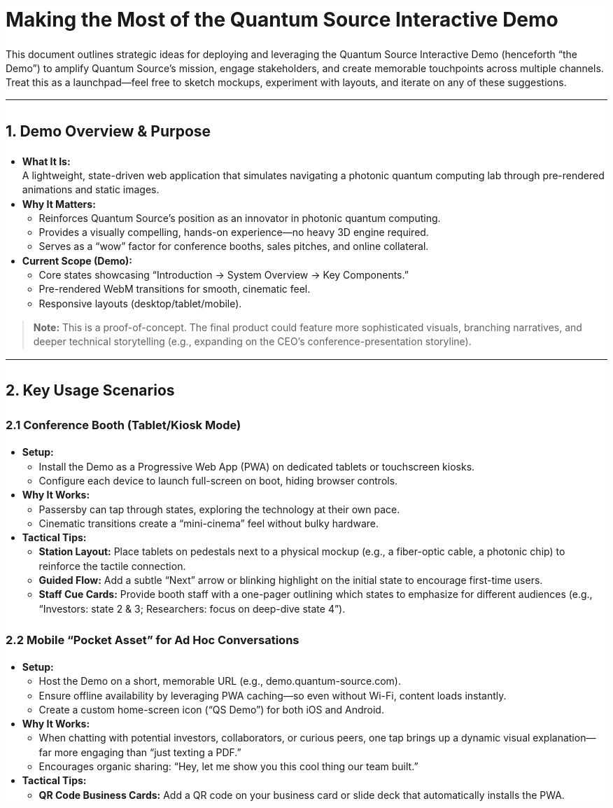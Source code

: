 # Making the Most of the Quantum Source Interactive Demo

This document outlines strategic ideas for deploying and leveraging the Quantum Source Interactive Demo (henceforth “the Demo”) to amplify Quantum Source’s mission, engage stakeholders, and create memorable touchpoints across multiple channels. Treat this as a launchpad—feel free to sketch mockups, experiment with layouts, and iterate on any of these suggestions.

---

## 1. Demo Overview & Purpose

- **What It Is:**  
  A lightweight, state-driven web application that simulates navigating a photonic quantum computing lab through pre-rendered animations and static images.  
- **Why It Matters:**  
  - Reinforces Quantum Source’s position as an innovator in photonic quantum computing.  
  - Provides a visually compelling, hands-on experience—no heavy 3D engine required.  
  - Serves as a “wow” factor for conference booths, sales pitches, and online collateral.  
- **Current Scope (Demo):**  
  - Core states showcasing “Introduction → System Overview → Key Components.”  
  - Pre-rendered WebM transitions for smooth, cinematic feel.  
  - Responsive layouts (desktop/tablet/mobile).  

> **Note:** This is a proof-of-concept. The final product could feature more sophisticated visuals, branching narratives, and deeper technical storytelling (e.g., expanding on the CEO’s conference-presentation storyline).

---

## 2. Key Usage Scenarios

### 2.1 Conference Booth (Tablet/Kiosk Mode)

- **Setup:**  
  - Install the Demo as a Progressive Web App (PWA) on dedicated tablets or touchscreen kiosks.  
  - Configure each device to launch full-screen on boot, hiding browser controls.  
- **Why It Works:**  
  - Passersby can tap through states, exploring the technology at their own pace.  
  - Cinematic transitions create a “mini-cinema” feel without bulky hardware.  
- **Tactical Tips:**  
  - **Station Layout:** Place tablets on pedestals next to a physical mockup (e.g., a fiber-optic cable, a photonic chip) to reinforce the tactile connection.  
  - **Guided Flow:** Add a subtle “Next” arrow or blinking highlight on the initial state to encourage first-time users.  
  - **Staff Cue Cards:** Provide booth staff with a one-pager outlining which states to emphasize for different audiences (e.g., “Investors: state 2 & 3; Researchers: focus on deep-dive state 4”).

### 2.2 Mobile “Pocket Asset” for Ad Hoc Conversations

- **Setup:**  
  - Host the Demo on a short, memorable URL (e.g., demo.quantum-source.com).  
  - Ensure offline availability by leveraging PWA caching—so even without Wi-Fi, content loads instantly.  
  - Create a custom home-screen icon (“QS Demo”) for both iOS and Android.  
- **Why It Works:**  
  - When chatting with potential investors, collaborators, or curious peers, one tap brings up a dynamic visual explanation—far more engaging than “just texting a PDF.”  
  - Encourages organic sharing: “Hey, let me show you this cool thing our team built.”  
- **Tactical Tips:**  
  - **QR Code Business Cards:** Add a QR code on your business card or slide deck that automatically installs the PWA.  